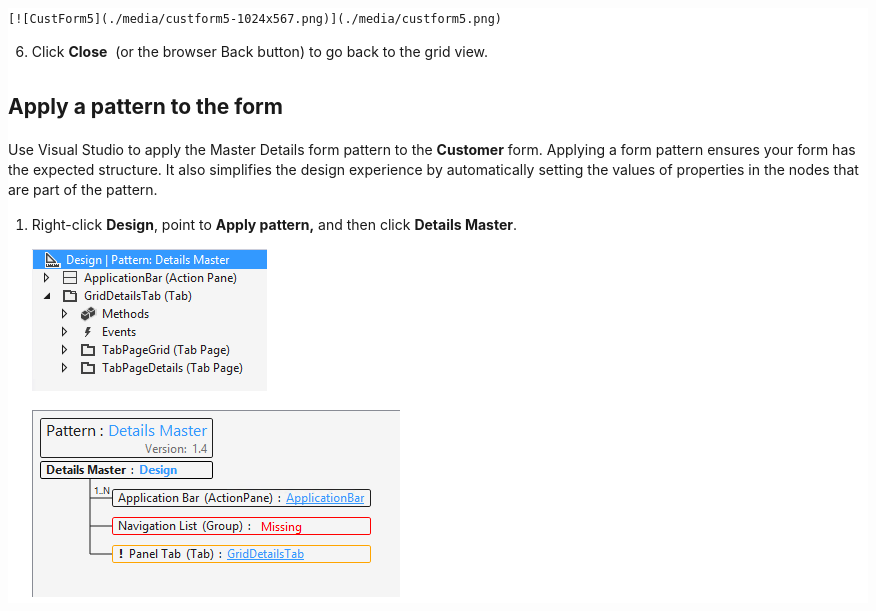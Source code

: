     [![CustForm5](./media/custform5-1024x567.png)](./media/custform5.png)
    
6.  Click **Close**  (or the browser Back button) to go back to the grid view.

## Apply a pattern to the form
Use Visual Studio to apply the Master Details form pattern to the **Customer** form. Applying a form pattern ensures your form has the expected structure. It also simplifies the design experience by automatically setting the values of properties in the nodes that are part of the pattern.

1.  Right-click **Design**, point to **Apply pattern,** and then click **Details Master**.

    [![CustForm6](./media/custform6.png)](./media/custform6.png)
    
    [![CustForm7](./media/custform7.png)](./media/custform7.png)
